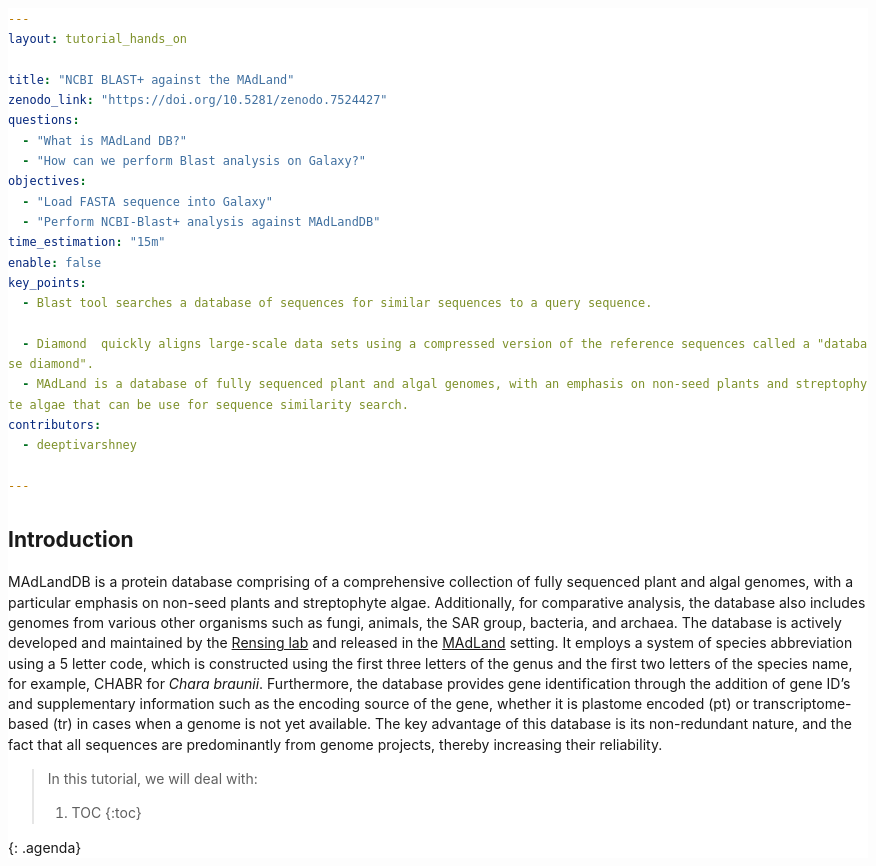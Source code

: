 ```yaml
---
layout: tutorial_hands_on

title: "NCBI BLAST+ against the MAdLand"
zenodo_link: "https://doi.org/10.5281/zenodo.7524427"
questions:
  - "What is MAdLand DB?"
  - "How can we perform Blast analysis on Galaxy?"
objectives:
  - "Load FASTA sequence into Galaxy"
  - "Perform NCBI-Blast+ analysis against MAdLandDB"
time_estimation: "15m"
enable: false
key_points:
  - Blast tool searches a database of sequences for similar sequences to a query sequence.

  - Diamond  quickly aligns large-scale data sets using a compressed version of the reference sequences called a "database diamond".
  - MAdLand is a database of fully sequenced plant and algal genomes, with an emphasis on non-seed plants and streptophyte algae that can be use for sequence similarity search.
contributors:
  - deeptivarshney

---
```


## Introduction




MAdLandDB is a protein database comprising of a comprehensive collection of fully sequenced plant and algal genomes, with a particular emphasis on non-seed plants and streptophyte algae. Additionally, for comparative analysis, the database also includes genomes from various other organisms such as fungi, animals, the SAR group, bacteria, and archaea. The database is actively developed and maintained by the [Rensing lab](http://plantco.de) and released in the [MAdLand](https://madland.science/) setting. It employs a system of species abbreviation using a 5 letter code, which is constructed using the first three letters of the genus and the first two letters of the species name, for example, CHABR for *Chara braunii*. Furthermore, the database provides gene identification through the addition of gene ID’s and supplementary information such as the encoding source of the gene, whether it is plastome encoded (pt) or transcriptome-based (tr) in cases when a genome is not yet available. The key advantage of this database is its non-redundant nature, and the fact that all sequences are predominantly from genome projects, thereby increasing their reliability.



> <agenda-title></agenda-title>
>
> In this tutorial, we will deal with:
>
> 1. TOC
> {:toc}
>
{: .agenda}

